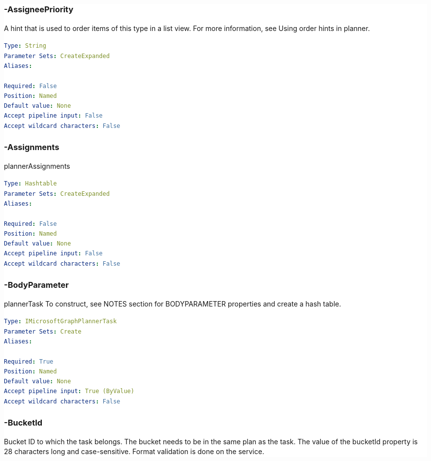 ### -AssigneePriority
A hint that is used to order items of this type in a list view.
For more information, see Using order hints in planner.

```yaml
Type: String
Parameter Sets: CreateExpanded
Aliases:

Required: False
Position: Named
Default value: None
Accept pipeline input: False
Accept wildcard characters: False
```

### -Assignments
plannerAssignments

```yaml
Type: Hashtable
Parameter Sets: CreateExpanded
Aliases:

Required: False
Position: Named
Default value: None
Accept pipeline input: False
Accept wildcard characters: False
```

### -BodyParameter
plannerTask
To construct, see NOTES section for BODYPARAMETER properties and create a hash table.

```yaml
Type: IMicrosoftGraphPlannerTask
Parameter Sets: Create
Aliases:

Required: True
Position: Named
Default value: None
Accept pipeline input: True (ByValue)
Accept wildcard characters: False
```

### -BucketId
Bucket ID to which the task belongs.
The bucket needs to be in the same plan as the task.
The value of the bucketId property is 28 characters long and case-sensitive.
Format validation is done on the service.
